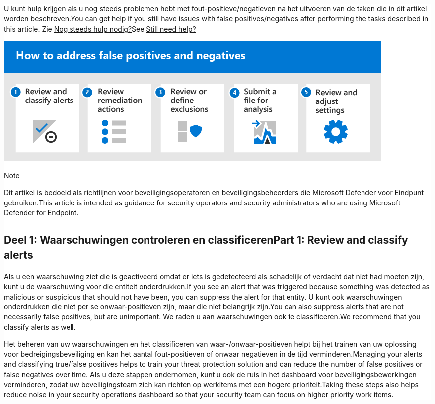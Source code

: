 <span data-ttu-id="1eab2-118">U kunt hulp krijgen als u nog steeds problemen hebt met fout-positieve/negatieven na het uitvoeren van de taken die in dit artikel worden beschreven.</span><span class="sxs-lookup"><span data-stu-id="1eab2-118">You can get help if you still have issues with false positives/negatives after performing the tasks described in this article.</span></span> <span data-ttu-id="1eab2-119">Zie [Nog steeds hulp nodig?](#still-need-help)</span><span class="sxs-lookup"><span data-stu-id="1eab2-119">See [Still need help?](#still-need-help)</span></span>

![Stappen om onwaar positieven en negatieven aan te pakken](images/false-positives-step-diagram.png)

> [!NOTE]
> <span data-ttu-id="1eab2-121">Dit artikel is bedoeld als richtlijnen voor beveiligingsoperatoren en beveiligingsbeheerders die [Microsoft Defender voor Eindpunt gebruiken.](microsoft-defender-endpoint.md)</span><span class="sxs-lookup"><span data-stu-id="1eab2-121">This article is intended as guidance for security operators and security administrators who are using [Microsoft Defender for Endpoint](microsoft-defender-endpoint.md).</span></span>

## <a name="part-1-review-and-classify-alerts"></a><span data-ttu-id="1eab2-122">Deel 1: Waarschuwingen controleren en classificeren</span><span class="sxs-lookup"><span data-stu-id="1eab2-122">Part 1: Review and classify alerts</span></span>

<span data-ttu-id="1eab2-123">Als u een [waarschuwing ziet](alerts.md) die is geactiveerd omdat er iets is gedetecteerd als schadelijk of verdacht dat niet had moeten zijn, kunt u de waarschuwing voor die entiteit onderdrukken.</span><span class="sxs-lookup"><span data-stu-id="1eab2-123">If you see an [alert](alerts.md) that was triggered because something was detected as malicious or suspicious that should not have been, you can suppress the alert for that entity.</span></span> <span data-ttu-id="1eab2-124">U kunt ook waarschuwingen onderdrukken die niet per se onwaar-positieven zijn, maar die niet belangrijk zijn.</span><span class="sxs-lookup"><span data-stu-id="1eab2-124">You can also suppress alerts that are not necessarily false positives, but are unimportant.</span></span> <span data-ttu-id="1eab2-125">We raden u aan waarschuwingen ook te classificeren.</span><span class="sxs-lookup"><span data-stu-id="1eab2-125">We recommend that you classify alerts as well.</span></span>

<span data-ttu-id="1eab2-126">Het beheren van uw waarschuwingen en het classificeren van waar-/onwaar-positieven helpt bij het trainen van uw oplossing voor bedreigingsbeveiliging en kan het aantal fout-positieven of onwaar negatieven in de tijd verminderen.</span><span class="sxs-lookup"><span data-stu-id="1eab2-126">Managing your alerts and classifying true/false positives helps to train your threat protection solution and can reduce the number of false positives or false negatives over time.</span></span> <span data-ttu-id="1eab2-127">Als u deze stappen ondernomen, kunt u ook de ruis in het dashboard voor beveiligingsbewerkingen verminderen, zodat uw beveiligingsteam zich kan richten op werkitems met een hogere prioriteit.</span><span class="sxs-lookup"><span data-stu-id="1eab2-127">Taking these steps also helps reduce noise in your security operations dashboard so that your security team can focus on higher priority work items.</span></span>
